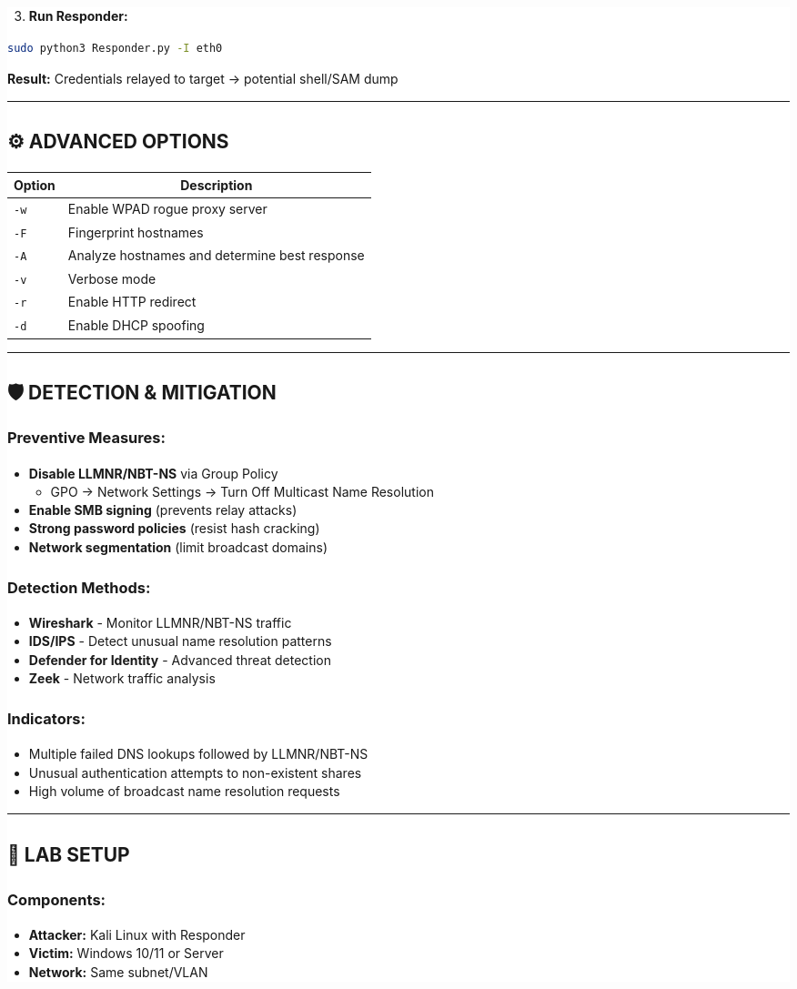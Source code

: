 3. **Run Responder:**
```bash
sudo python3 Responder.py -I eth0
```

**Result:** Credentials relayed to target → potential shell/SAM dump

---

## **⚙️ ADVANCED OPTIONS**

| **Option** | **Description** |
|------------|----------------|
| `-w` | Enable WPAD rogue proxy server |
| `-F` | Fingerprint hostnames |
| `-A` | Analyze hostnames and determine best response |
| `-v` | Verbose mode |
| `-r` | Enable HTTP redirect |
| `-d` | Enable DHCP spoofing |

---

## **🛡️ DETECTION & MITIGATION**

### **Preventive Measures:**
- **Disable LLMNR/NBT-NS** via Group Policy
  - GPO → Network Settings → Turn Off Multicast Name Resolution
- **Enable SMB signing** (prevents relay attacks)
- **Strong password policies** (resist hash cracking)
- **Network segmentation** (limit broadcast domains)

### **Detection Methods:**
- **Wireshark** - Monitor LLMNR/NBT-NS traffic
- **IDS/IPS** - Detect unusual name resolution patterns
- **Defender for Identity** - Advanced threat detection
- **Zeek** - Network traffic analysis

### **Indicators:**
- Multiple failed DNS lookups followed by LLMNR/NBT-NS
- Unusual authentication attempts to non-existent shares
- High volume of broadcast name resolution requests

---

## **🧪 LAB SETUP**

### **Components:**
- **Attacker:** Kali Linux with Responder
- **Victim:** Windows 10/11 or Server
- **Network:** Same subnet/VLAN
